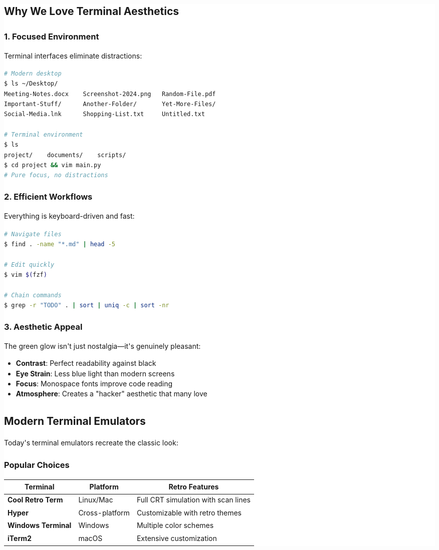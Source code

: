 ## Why We Love Terminal Aesthetics

### 1. Focused Environment

Terminal interfaces eliminate distractions:

```bash
# Modern desktop
$ ls ~/Desktop/
Meeting-Notes.docx    Screenshot-2024.png   Random-File.pdf
Important-Stuff/      Another-Folder/       Yet-More-Files/
Social-Media.lnk      Shopping-List.txt     Untitled.txt

# Terminal environment  
$ ls
project/    documents/    scripts/
$ cd project && vim main.py
# Pure focus, no distractions
```

### 2. Efficient Workflows

Everything is keyboard-driven and fast:

```bash
# Navigate files
$ find . -name "*.md" | head -5

# Edit quickly
$ vim $(fzf)

# Chain commands
$ grep -r "TODO" . | sort | uniq -c | sort -nr
```

### 3. Aesthetic Appeal

The green glow isn't just nostalgia—it's genuinely pleasant:

- **Contrast**: Perfect readability against black
- **Eye Strain**: Less blue light than modern screens  
- **Focus**: Monospace fonts improve code reading
- **Atmosphere**: Creates a "hacker" aesthetic that many love

## Modern Terminal Emulators

Today's terminal emulators recreate the classic look:

### Popular Choices

| Terminal | Platform | Retro Features |
|----------|----------|----------------|
| **Cool Retro Term** | Linux/Mac | Full CRT simulation with scan lines |
| **Hyper** | Cross-platform | Customizable with retro themes |
| **Windows Terminal** | Windows | Multiple color schemes |
| **iTerm2** | macOS | Extensive customization |
